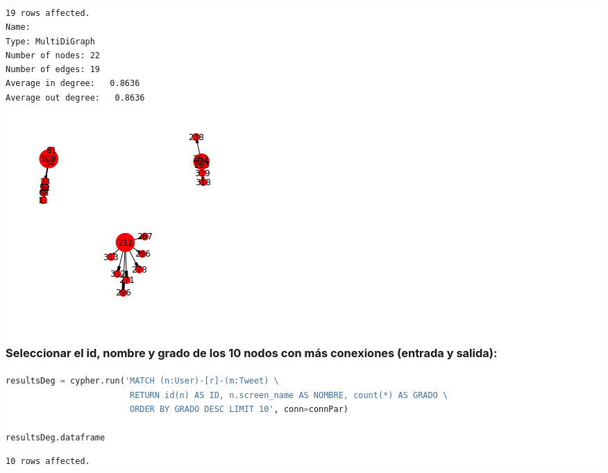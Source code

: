     19 rows affected.
    Name: 
    Type: MultiDiGraph
    Number of nodes: 22
    Number of edges: 19
    Average in degree:   0.8636
    Average out degree:   0.8636



![png](output_52_1.png)


### Seleccionar el id, nombre y grado de los 10 nodos con más conexiones (entrada y salida):


```python
resultsDeg = cypher.run('MATCH (n:User)-[r]-(m:Tweet) \
                         RETURN id(n) AS ID, n.screen_name AS NOMBRE, count(*) AS GRADO \
                         ORDER BY GRADO DESC LIMIT 10', conn=connPar)

resultsDeg.dataframe

```

    10 rows affected.





<div>
<style>
    .dataframe thead tr:only-child th {
        text-align: right;
    }

    .dataframe thead th {
        text-align: left;
    }
